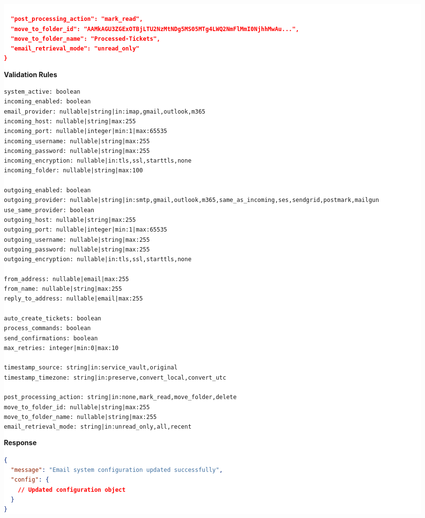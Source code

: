 ```json
  
  "post_processing_action": "mark_read",
  "move_to_folder_id": "AAMkAGU3ZGExOTBjLTU2NzMtNDg5MS05MTg4LWQ2NmFlMmI0NjhhMwAu...",
  "move_to_folder_name": "Processed-Tickets", 
  "email_retrieval_mode": "unread_only"
}
```

**Validation Rules**
```
system_active: boolean
incoming_enabled: boolean
email_provider: nullable|string|in:imap,gmail,outlook,m365
incoming_host: nullable|string|max:255
incoming_port: nullable|integer|min:1|max:65535
incoming_username: nullable|string|max:255
incoming_password: nullable|string|max:255
incoming_encryption: nullable|in:tls,ssl,starttls,none
incoming_folder: nullable|string|max:100

outgoing_enabled: boolean
outgoing_provider: nullable|string|in:smtp,gmail,outlook,m365,same_as_incoming,ses,sendgrid,postmark,mailgun
use_same_provider: boolean
outgoing_host: nullable|string|max:255
outgoing_port: nullable|integer|min:1|max:65535
outgoing_username: nullable|string|max:255
outgoing_password: nullable|string|max:255
outgoing_encryption: nullable|in:tls,ssl,starttls,none

from_address: nullable|email|max:255
from_name: nullable|string|max:255
reply_to_address: nullable|email|max:255

auto_create_tickets: boolean
process_commands: boolean
send_confirmations: boolean
max_retries: integer|min:0|max:10

timestamp_source: string|in:service_vault,original
timestamp_timezone: string|in:preserve,convert_local,convert_utc

post_processing_action: string|in:none,mark_read,move_folder,delete
move_to_folder_id: nullable|string|max:255
move_to_folder_name: nullable|string|max:255
email_retrieval_mode: string|in:unread_only,all,recent
```

**Response**
```json
{
  "message": "Email system configuration updated successfully",
  "config": {
    // Updated configuration object
  }
}
```
